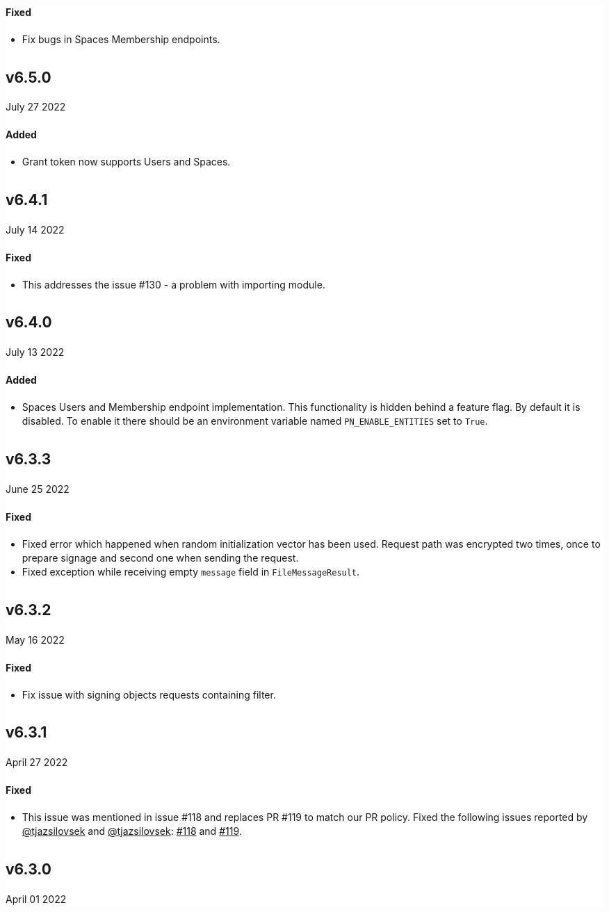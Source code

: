 #### Fixed
- Fix bugs in Spaces Membership endpoints.

## v6.5.0
July 27 2022

#### Added
- Grant token now supports Users and Spaces.

## v6.4.1
July 14 2022

#### Fixed
- This addresses the issue #130 - a problem with importing module.

## v6.4.0
July 13 2022

#### Added
- Spaces Users and Membership endpoint implementation. This functionality is hidden behind a feature flag. By default it is disabled. To enable it there should be an environment variable named `PN_ENABLE_ENTITIES` set to `True`.

## v6.3.3
June 25 2022

#### Fixed
- Fixed error which happened when random initialization vector has been used. Request path was encrypted two times, once to prepare signage and second one when sending the request.
- Fixed exception while receiving empty `message` field in `FileMessageResult`.

## v6.3.2
May 16 2022

#### Fixed
- Fix issue with signing objects requests containing filter.

## v6.3.1
April 27 2022

#### Fixed
- This issue was mentioned in issue #118 and replaces PR #119 to match our PR policy. Fixed the following issues reported by [@tjazsilovsek](https://github.com/tjazsilovsek) and [@tjazsilovsek](https://github.com/tjazsilovsek): [#118](https://github.com/pubnub/python/issues/118) and [#119](https://github.com/pubnub/python/issues/119).

## v6.3.0
April 01 2022

